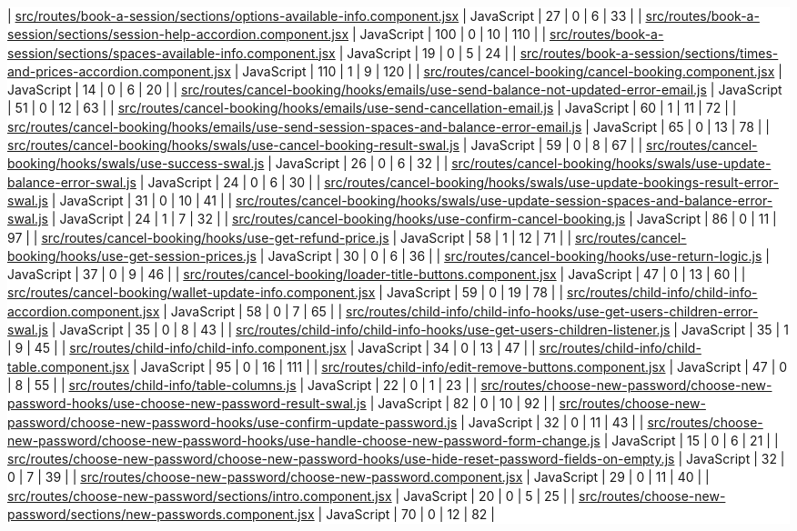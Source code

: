 | [src/routes/book-a-session/sections/options-available-info.component.jsx](/src/routes/book-a-session/sections/options-available-info.component.jsx) | JavaScript | 27 | 0 | 6 | 33 |
| [src/routes/book-a-session/sections/session-help-accordion.component.jsx](/src/routes/book-a-session/sections/session-help-accordion.component.jsx) | JavaScript | 100 | 0 | 10 | 110 |
| [src/routes/book-a-session/sections/spaces-available-info.component.jsx](/src/routes/book-a-session/sections/spaces-available-info.component.jsx) | JavaScript | 19 | 0 | 5 | 24 |
| [src/routes/book-a-session/sections/times-and-prices-accordion.component.jsx](/src/routes/book-a-session/sections/times-and-prices-accordion.component.jsx) | JavaScript | 110 | 1 | 9 | 120 |
| [src/routes/cancel-booking/cancel-booking.component.jsx](/src/routes/cancel-booking/cancel-booking.component.jsx) | JavaScript | 14 | 0 | 6 | 20 |
| [src/routes/cancel-booking/hooks/emails/use-send-balance-not-updated-error-email.js](/src/routes/cancel-booking/hooks/emails/use-send-balance-not-updated-error-email.js) | JavaScript | 51 | 0 | 12 | 63 |
| [src/routes/cancel-booking/hooks/emails/use-send-cancellation-email.js](/src/routes/cancel-booking/hooks/emails/use-send-cancellation-email.js) | JavaScript | 60 | 1 | 11 | 72 |
| [src/routes/cancel-booking/hooks/emails/use-send-session-spaces-and-balance-error-email.js](/src/routes/cancel-booking/hooks/emails/use-send-session-spaces-and-balance-error-email.js) | JavaScript | 65 | 0 | 13 | 78 |
| [src/routes/cancel-booking/hooks/swals/use-cancel-booking-result-swal.js](/src/routes/cancel-booking/hooks/swals/use-cancel-booking-result-swal.js) | JavaScript | 59 | 0 | 8 | 67 |
| [src/routes/cancel-booking/hooks/swals/use-success-swal.js](/src/routes/cancel-booking/hooks/swals/use-success-swal.js) | JavaScript | 26 | 0 | 6 | 32 |
| [src/routes/cancel-booking/hooks/swals/use-update-balance-error-swal.js](/src/routes/cancel-booking/hooks/swals/use-update-balance-error-swal.js) | JavaScript | 24 | 0 | 6 | 30 |
| [src/routes/cancel-booking/hooks/swals/use-update-bookings-result-error-swal.js](/src/routes/cancel-booking/hooks/swals/use-update-bookings-result-error-swal.js) | JavaScript | 31 | 0 | 10 | 41 |
| [src/routes/cancel-booking/hooks/swals/use-update-session-spaces-and-balance-error-swal.js](/src/routes/cancel-booking/hooks/swals/use-update-session-spaces-and-balance-error-swal.js) | JavaScript | 24 | 1 | 7 | 32 |
| [src/routes/cancel-booking/hooks/use-confirm-cancel-booking.js](/src/routes/cancel-booking/hooks/use-confirm-cancel-booking.js) | JavaScript | 86 | 0 | 11 | 97 |
| [src/routes/cancel-booking/hooks/use-get-refund-price.js](/src/routes/cancel-booking/hooks/use-get-refund-price.js) | JavaScript | 58 | 1 | 12 | 71 |
| [src/routes/cancel-booking/hooks/use-get-session-prices.js](/src/routes/cancel-booking/hooks/use-get-session-prices.js) | JavaScript | 30 | 0 | 6 | 36 |
| [src/routes/cancel-booking/hooks/use-return-logic.js](/src/routes/cancel-booking/hooks/use-return-logic.js) | JavaScript | 37 | 0 | 9 | 46 |
| [src/routes/cancel-booking/loader-title-buttons.component.jsx](/src/routes/cancel-booking/loader-title-buttons.component.jsx) | JavaScript | 47 | 0 | 13 | 60 |
| [src/routes/cancel-booking/wallet-update-info.component.jsx](/src/routes/cancel-booking/wallet-update-info.component.jsx) | JavaScript | 59 | 0 | 19 | 78 |
| [src/routes/child-info/child-info-accordion.component.jsx](/src/routes/child-info/child-info-accordion.component.jsx) | JavaScript | 58 | 0 | 7 | 65 |
| [src/routes/child-info/child-info-hooks/use-get-users-children-error-swal.js](/src/routes/child-info/child-info-hooks/use-get-users-children-error-swal.js) | JavaScript | 35 | 0 | 8 | 43 |
| [src/routes/child-info/child-info-hooks/use-get-users-children-listener.js](/src/routes/child-info/child-info-hooks/use-get-users-children-listener.js) | JavaScript | 35 | 1 | 9 | 45 |
| [src/routes/child-info/child-info.component.jsx](/src/routes/child-info/child-info.component.jsx) | JavaScript | 34 | 0 | 13 | 47 |
| [src/routes/child-info/child-table.component.jsx](/src/routes/child-info/child-table.component.jsx) | JavaScript | 95 | 0 | 16 | 111 |
| [src/routes/child-info/edit-remove-buttons.component.jsx](/src/routes/child-info/edit-remove-buttons.component.jsx) | JavaScript | 47 | 0 | 8 | 55 |
| [src/routes/child-info/table-columns.js](/src/routes/child-info/table-columns.js) | JavaScript | 22 | 0 | 1 | 23 |
| [src/routes/choose-new-password/choose-new-password-hooks/use-choose-new-password-result-swal.js](/src/routes/choose-new-password/choose-new-password-hooks/use-choose-new-password-result-swal.js) | JavaScript | 82 | 0 | 10 | 92 |
| [src/routes/choose-new-password/choose-new-password-hooks/use-confirm-update-password.js](/src/routes/choose-new-password/choose-new-password-hooks/use-confirm-update-password.js) | JavaScript | 32 | 0 | 11 | 43 |
| [src/routes/choose-new-password/choose-new-password-hooks/use-handle-choose-new-password-form-change.js](/src/routes/choose-new-password/choose-new-password-hooks/use-handle-choose-new-password-form-change.js) | JavaScript | 15 | 0 | 6 | 21 |
| [src/routes/choose-new-password/choose-new-password-hooks/use-hide-reset-password-fields-on-empty.js](/src/routes/choose-new-password/choose-new-password-hooks/use-hide-reset-password-fields-on-empty.js) | JavaScript | 32 | 0 | 7 | 39 |
| [src/routes/choose-new-password/choose-new-password.component.jsx](/src/routes/choose-new-password/choose-new-password.component.jsx) | JavaScript | 29 | 0 | 11 | 40 |
| [src/routes/choose-new-password/sections/intro.component.jsx](/src/routes/choose-new-password/sections/intro.component.jsx) | JavaScript | 20 | 0 | 5 | 25 |
| [src/routes/choose-new-password/sections/new-passwords.component.jsx](/src/routes/choose-new-password/sections/new-passwords.component.jsx) | JavaScript | 70 | 0 | 12 | 82 |